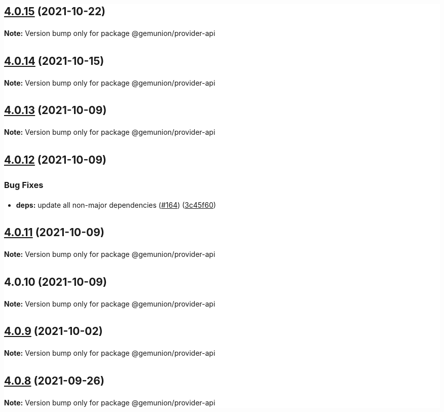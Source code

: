 ## [4.0.15](https://github.com/gemunion/common-packages/compare/@gemunion/provider-api@4.0.14...@gemunion/provider-api@4.0.15) (2021-10-22)

**Note:** Version bump only for package @gemunion/provider-api

## [4.0.14](https://github.com/gemunion/common-packages/compare/@gemunion/provider-api@4.0.13...@gemunion/provider-api@4.0.14) (2021-10-15)

**Note:** Version bump only for package @gemunion/provider-api

## [4.0.13](https://github.com/gemunion/common-packages/compare/@gemunion/provider-api@4.0.12...@gemunion/provider-api@4.0.13) (2021-10-09)

**Note:** Version bump only for package @gemunion/provider-api

## [4.0.12](https://github.com/gemunion/common-packages/compare/@gemunion/provider-api@4.0.11...@gemunion/provider-api@4.0.12) (2021-10-09)

### Bug Fixes

- **deps:** update all non-major dependencies ([#164](https://github.com/gemunion/common-packages/issues/164)) ([3c45f60](https://github.com/gemunion/common-packages/commit/3c45f60e7f521d897de079697766f15e393b6248))

## [4.0.11](https://github.com/gemunion/common-packages/compare/@gemunion/provider-api@4.0.10...@gemunion/provider-api@4.0.11) (2021-10-09)

**Note:** Version bump only for package @gemunion/provider-api

## 4.0.10 (2021-10-09)

**Note:** Version bump only for package @gemunion/provider-api

## [4.0.9](https://github.com/gemunion/common-packages/compare/@gemunion/provider-api@4.0.8...@gemunion/provider-api@4.0.9) (2021-10-02)

**Note:** Version bump only for package @gemunion/provider-api

## [4.0.8](https://github.com/gemunion/common-packages/compare/@gemunion/provider-api@4.0.7...@gemunion/provider-api@4.0.8) (2021-09-26)

**Note:** Version bump only for package @gemunion/provider-api
